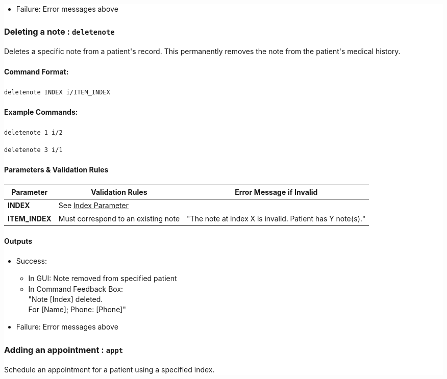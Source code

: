 - Failure: Error messages above


### Deleting a note : `deletenote`

Deletes a specific note from a patient's record. This permanently removes the note from the patient's medical history.

#### Command Format:

`deletenote INDEX i/ITEM_INDEX`

#### Example Commands:
```
deletenote 1 i/2
```
```
deletenote 3 i/1
```

#### Parameters & Validation Rules

<table>
  <thead>
    <tr>
      <th>Parameter</th>
      <th>Validation Rules</th>
      <th>Error Message if Invalid </th>
    </tr>
  </thead>
  <tbody>
    <tr>
      <td><strong>INDEX</strong></td>
      <td colspan="2">See <a href="#index-parameter">Index Parameter</a></td>
    </tr>
    <tr>
      <td><strong>ITEM_INDEX</strong></td>
      <td>Must correspond to an existing note</td>
      <td>"The note at index X is invalid. Patient has Y note(s)."</td>
    </tr>
  </tbody>
</table>

#### Outputs

- Success:
    - In GUI: Note removed from specified patient
    - In Command Feedback Box: <br>"Note [Index] deleted.<br>For [Name]; Phone: [Phone]"

- Failure: Error messages above



### Adding an appointment : `appt`

Schedule an appointment for a patient using a specified index.
